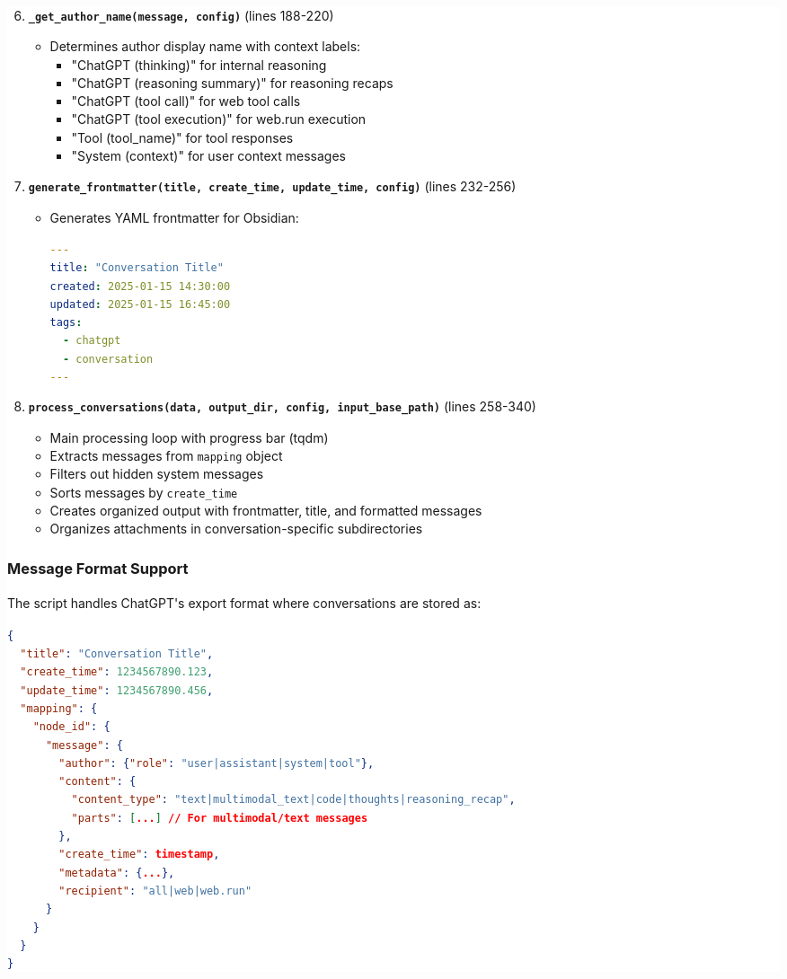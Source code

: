 6. **`_get_author_name(message, config)`** (lines 188-220)
   - Determines author display name with context labels:
     - "ChatGPT (thinking)" for internal reasoning
     - "ChatGPT (reasoning summary)" for reasoning recaps
     - "ChatGPT (tool call)" for web tool calls
     - "ChatGPT (tool execution)" for web.run execution
     - "Tool (tool_name)" for tool responses
     - "System (context)" for user context messages

7. **`generate_frontmatter(title, create_time, update_time, config)`** (lines 232-256)
   - Generates YAML frontmatter for Obsidian:
     ```yaml
     ---
     title: "Conversation Title"
     created: 2025-01-15 14:30:00
     updated: 2025-01-15 16:45:00
     tags:
       - chatgpt
       - conversation
     ---
     ```

8. **`process_conversations(data, output_dir, config, input_base_path)`** (lines 258-340)
   - Main processing loop with progress bar (tqdm)
   - Extracts messages from `mapping` object
   - Filters out hidden system messages
   - Sorts messages by `create_time`
   - Creates organized output with frontmatter, title, and formatted messages
   - Organizes attachments in conversation-specific subdirectories

### Message Format Support

The script handles ChatGPT's export format where conversations are stored as:

```json
{
  "title": "Conversation Title",
  "create_time": 1234567890.123,
  "update_time": 1234567890.456,
  "mapping": {
    "node_id": {
      "message": {
        "author": {"role": "user|assistant|system|tool"},
        "content": {
          "content_type": "text|multimodal_text|code|thoughts|reasoning_recap",
          "parts": [...] // For multimodal/text messages
        },
        "create_time": timestamp,
        "metadata": {...},
        "recipient": "all|web|web.run"
      }
    }
  }
}
```
